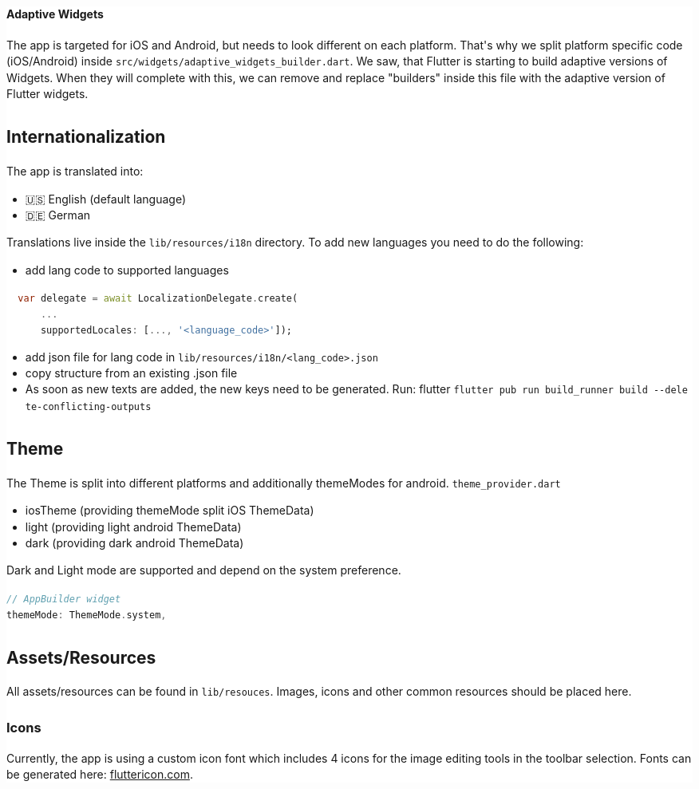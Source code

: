 #### Adaptive Widgets

The app is targeted for iOS and Android, but needs to look different on each platform.
That's why we split platform specific code (iOS/Android) inside ```src/widgets/adaptive_widgets_builder.dart```.
We saw, that Flutter is starting to build adaptive versions of Widgets.
When they will complete with this, we can remove and replace "builders" inside this file with the adaptive version of Flutter widgets.

## Internationalization

The app is translated into:
- :us: English (default language)
- :de: German

Translations live inside the ``lib/resources/i18n`` directory.
To add new languages you need to do the following:

- add lang code to supported languages
````dart
  var delegate = await LocalizationDelegate.create(
      ...
      supportedLocales: [..., '<language_code>']);
````

- add json file for lang code in ```lib/resources/i18n/<lang_code>.json```
- copy structure from an existing .json file
- As soon as new texts are added, the new keys need to be generated. Run: flutter ``flutter pub run build_runner build --delete-conflicting-outputs``


## Theme

The Theme is split into different platforms and additionally themeModes for android.
``theme_provider.dart``
- iosTheme (providing themeMode split iOS ThemeData)
- light (providing light android ThemeData)
- dark (providing dark android ThemeData)

Dark and Light mode are supported and depend on the system preference.
```dart
// AppBuilder widget
themeMode: ThemeMode.system,
```

## Assets/Resources

All assets/resources can be found in ``lib/resouces``.
Images, icons and other common resources should be placed here.

### Icons
Currently, the app is using a custom icon font which includes 4 icons for the image editing tools in the toolbar selection.
Fonts can be generated here: [fluttericon.com](https://www.fluttericon.com/).
